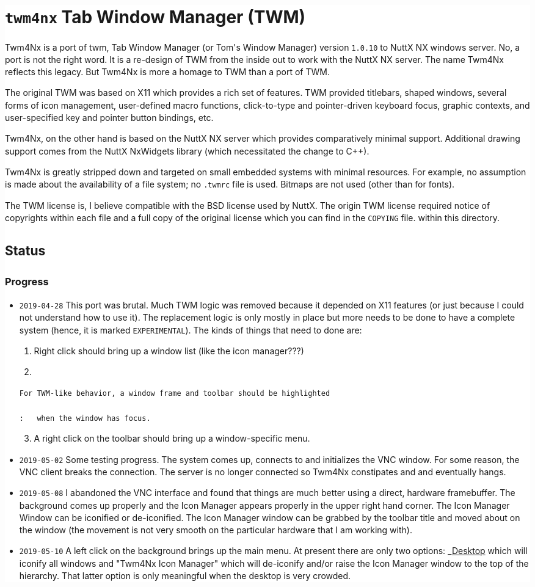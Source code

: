 `twm4nx` Tab Window Manager (TWM)
=================================

Twm4Nx is a port of twm, Tab Window Manager (or Tom\'s Window Manager)
version `1.0.10` to NuttX NX windows server. No, a port is not the right
word. It is a re-design of TWM from the inside out to work with the
NuttX NX server. The name Twm4Nx reflects this legacy. But Twm4Nx is
more a homage to TWM than a port of TWM.

The original TWM was based on X11 which provides a rich set of features.
TWM provided titlebars, shaped windows, several forms of icon
management, user-defined macro functions, click-to-type and
pointer-driven keyboard focus, graphic contexts, and user-specified key
and pointer button bindings, etc.

Twm4Nx, on the other hand is based on the NuttX NX server which provides
comparatively minimal support. Additional drawing support comes from the
NuttX NxWidgets library (which necessitated the change to C++).

Twm4Nx is greatly stripped down and targeted on small embedded systems
with minimal resources. For example, no assumption is made about the
availability of a file system; no `.twmrc` file is used. Bitmaps are not
used (other than for fonts).

The TWM license is, I believe compatible with the BSD license used by
NuttX. The origin TWM license required notice of copyrights within each
file and a full copy of the original license which you can find in the
`COPYING` file. within this directory.

Status
------

### Progress

-   `2019-04-28` This port was brutal. Much TWM logic was removed
    because it depended on X11 features (or just because I could not
    understand how to use it). The replacement logic is only mostly in
    place but more needs to be done to have a complete system (hence, it
    is marked `EXPERIMENTAL`). The kinds of things that need to done
    are:
    1.  Right click should bring up a window list (like the icon
        manager???)

    2.  

        For TWM-like behavior, a window frame and toolbar should be highlighted

        :   when the window has focus.

    3.  A right click on the toolbar should bring up a window-specific
        menu.
-   `2019-05-02` Some testing progress. The system comes up, connects to
    and initializes the VNC window. For some reason, the VNC client
    breaks the connection. The server is no longer connected so Twm4Nx
    constipates and and eventually hangs.
-   `2019-05-08` I abandoned the VNC interface and found that things are
    much better using a direct, hardware framebuffer. The background
    comes up properly and the Icon Manager appears properly in the upper
    right hand corner. The Icon Manager Window can be iconified or
    de-iconified. The Icon Manager window can be grabbed by the toolbar
    title and moved about on the window (the movement is not very smooth
    on the particular hardware that I am working with).
-   `2019-05-10` A left click on the background brings up the main menu.
    At present there are only two options: \_[Desktop]() which will
    iconify all windows and \"Twm4Nx Icon Manager\" which will
    de-iconify and/or raise the Icon Manager window to the top of the
    hierarchy. That latter option is only meaningful when the desktop is
    very crowded.